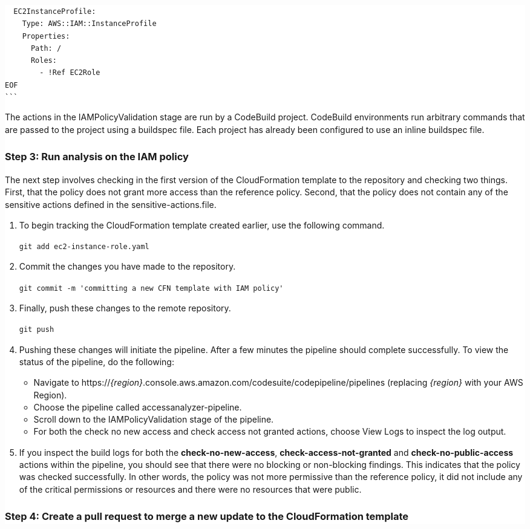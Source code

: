       EC2InstanceProfile:
        Type: AWS::IAM::InstanceProfile
        Properties:
          Path: /
          Roles:
            - !Ref EC2Role
    EOF
    ```
The actions in the IAMPolicyValidation stage are run by a CodeBuild project. CodeBuild environments run arbitrary commands that are passed to the project using a buildspec file. Each project has already been configured to use an inline buildspec file.

### Step 3: Run analysis on the IAM policy

The next step involves checking in the first version of the CloudFormation template to the repository and checking two things. First, that the policy does not grant more access than the reference policy. Second, that the policy does not contain any of the sensitive actions defined in the sensitive-actions.file.

1. To begin tracking the CloudFormation template created earlier, use the following command.

    ```
    git add ec2-instance-role.yaml
    ```

2. Commit the changes you have made to the repository.

    ```
    git commit -m 'committing a new CFN template with IAM policy'
    ```

3. Finally, push these changes to the remote repository.

    ```
    git push
    ```

4. Pushing these changes will initiate the pipeline. After a few minutes the pipeline should complete successfully. To view the status of the pipeline, do the following:

    - Navigate to https://*{region}*.console.aws.amazon.com/codesuite/codepipeline/pipelines (replacing *{region}* with your AWS Region).
    - Choose the pipeline called accessanalyzer-pipeline.
    - Scroll down to the IAMPolicyValidation stage of the pipeline.
    - For both the check no new access and check access not granted actions, choose View Logs to inspect the log output.

5. If you inspect the build logs for both the **check-no-new-access**, **check-access-not-granted** and **check-no-public-access** actions within the pipeline, you should see that there were no blocking or non-blocking findings. This indicates that the policy was checked successfully. In other words, the policy was not more permissive than the reference policy, it did not include any of the critical permissions or resources and there were no resources that were public.

### Step 4: Create a pull request to merge a new update to the CloudFormation template
